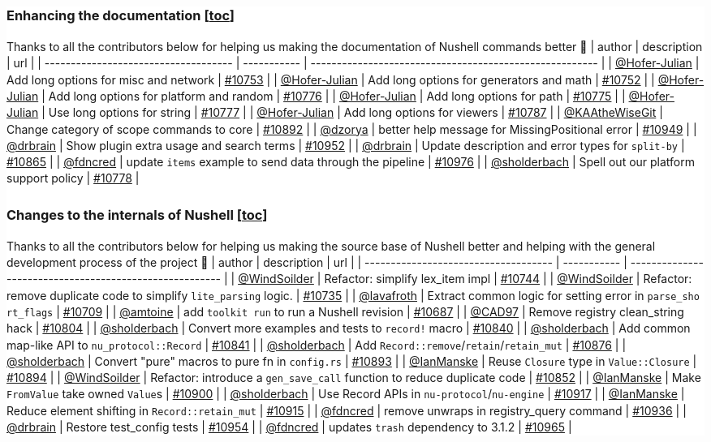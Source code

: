 ### Enhancing the documentation [[toc](#table-of-content)]

Thanks to all the contributors below for helping us making the documentation of Nushell commands better :pray:
| author | description | url |
| ------------------------------------ | ----------- | ------------------------------------------------------- |
| [@Hofer-Julian](https://github.com/Hofer-Julian) | Add long options for misc and network | [#10753](https://github.com/nushell/nushell/pull/10753) |
| [@Hofer-Julian](https://github.com/Hofer-Julian) | Add long options for generators and math | [#10752](https://github.com/nushell/nushell/pull/10752) |
| [@Hofer-Julian](https://github.com/Hofer-Julian) | Add long options for platform and random | [#10776](https://github.com/nushell/nushell/pull/10776) |
| [@Hofer-Julian](https://github.com/Hofer-Julian) | Add long options for path | [#10775](https://github.com/nushell/nushell/pull/10775) |
| [@Hofer-Julian](https://github.com/Hofer-Julian) | Use long options for string | [#10777](https://github.com/nushell/nushell/pull/10777) |
| [@Hofer-Julian](https://github.com/Hofer-Julian) | Add long options for viewers | [#10787](https://github.com/nushell/nushell/pull/10787) |
| [@KAAtheWiseGit](https://github.com/KAAtheWiseGit) | Change category of scope commands to core | [#10892](https://github.com/nushell/nushell/pull/10892) |
| [@dzorya](https://github.com/dzorya) | better help message for MissingPositional error | [#10949](https://github.com/nushell/nushell/pull/10949) |
| [@drbrain](https://github.com/drbrain) | Show plugin extra usage and search terms | [#10952](https://github.com/nushell/nushell/pull/10952) |
| [@drbrain](https://github.com/drbrain) | Update description and error types for `split-by` | [#10865](https://github.com/nushell/nushell/pull/10865) |
| [@fdncred](https://github.com/fdncred) | update `items` example to send data through the pipeline | [#10976](https://github.com/nushell/nushell/pull/10976) |
| [@sholderbach](https://github.com/sholderbach) | Spell out our platform support policy | [#10778](https://github.com/nushell/nushell/pull/10778) |

### Changes to the internals of Nushell [[toc](#table-of-content)]

Thanks to all the contributors below for helping us making the source base of Nushell better and helping with the general development process of the project :pray:
| author | description | url |
| ------------------------------------ | ----------- | ------------------------------------------------------- |
| [@WindSoilder](https://github.com/WindSoilder) | Refactor: simplify lex_item impl | [#10744](https://github.com/nushell/nushell/pull/10744) |
| [@WindSoilder](https://github.com/WindSoilder) | Refactor: remove duplicate code to simplify `lite_parsing` logic. | [#10735](https://github.com/nushell/nushell/pull/10735) |
| [@lavafroth](https://github.com/lavafroth) | Extract common logic for setting error in `parse_short_flags` | [#10709](https://github.com/nushell/nushell/pull/10709) |
| [@amtoine](https://github.com/amtoine) | add `toolkit run` to run a Nushell revision | [#10687](https://github.com/nushell/nushell/pull/10687) |
| [@CAD97](https://github.com/CAD97) | Remove registry clean_string hack | [#10804](https://github.com/nushell/nushell/pull/10804) |
| [@sholderbach](https://github.com/sholderbach) | Convert more examples and tests to `record!` macro | [#10840](https://github.com/nushell/nushell/pull/10840) |
| [@sholderbach](https://github.com/sholderbach) | Add common map-like API to `nu_protocol::Record` | [#10841](https://github.com/nushell/nushell/pull/10841) |
| [@sholderbach](https://github.com/sholderbach) | Add `Record::remove`/`retain`/`retain_mut` | [#10876](https://github.com/nushell/nushell/pull/10876) |
| [@sholderbach](https://github.com/sholderbach) | Convert "pure" macros to pure fn in `config.rs` | [#10893](https://github.com/nushell/nushell/pull/10893) |
| [@IanManske](https://github.com/IanManske) | Reuse `Closure` type in `Value::Closure` | [#10894](https://github.com/nushell/nushell/pull/10894) |
| [@WindSoilder](https://github.com/WindSoilder) | Refactor: introduce a `gen_save_call` function to reduce duplicate code | [#10852](https://github.com/nushell/nushell/pull/10852) |
| [@IanManske](https://github.com/IanManske) | Make `FromValue` take owned `Value`s | [#10900](https://github.com/nushell/nushell/pull/10900) |
| [@sholderbach](https://github.com/sholderbach) | Use Record APIs in `nu-protocol`/`nu-engine` | [#10917](https://github.com/nushell/nushell/pull/10917) |
| [@IanManske](https://github.com/IanManske) | Reduce element shifting in `Record::retain_mut` | [#10915](https://github.com/nushell/nushell/pull/10915) |
| [@fdncred](https://github.com/fdncred) | remove unwraps in registry_query command | [#10936](https://github.com/nushell/nushell/pull/10936) |
| [@drbrain](https://github.com/drbrain) | Restore test_config tests | [#10954](https://github.com/nushell/nushell/pull/10954) |
| [@fdncred](https://github.com/fdncred) | updates `trash` dependency to 3.1.2 | [#10965](https://github.com/nushell/nushell/pull/10965) |